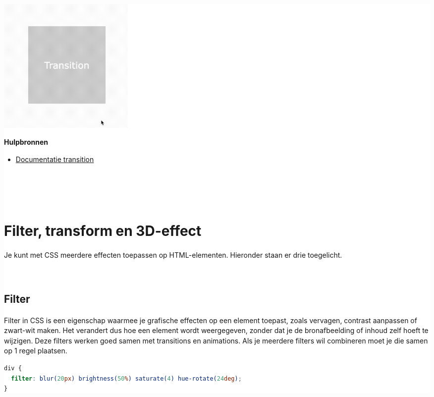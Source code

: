 <img src="images/transition.gif" width="250">

<br>

**Hulpbronnen**

- <a href="https://www.w3schools.com/css/css3_transitions.asp" target="_blank">Documentatie transition</a>

<br><br><br>

# Filter, transform en 3D-effect

Je kunt met CSS meerdere effecten toepassen op HTML-elementen. Hieronder staan er drie toegelicht.

<br>

## Filter

Filter in CSS is een eigenschap waarmee je grafische effecten op een element toepast, zoals vervagen, contrast
aanpassen of zwart-wit maken. Het verandert dus hoe een element wordt weergegeven, zonder dat je de bronafbeelding of
inhoud zelf hoeft te wijzigen. Deze filters werken goed samen met transitions en animations. Als je meerdere filters
wil combineren moet je die samen op 1 regel plaatsen.

```css
div {
  filter: blur(20px) brightness(50%) saturate(4) hue-rotate(24deg);
}
```
